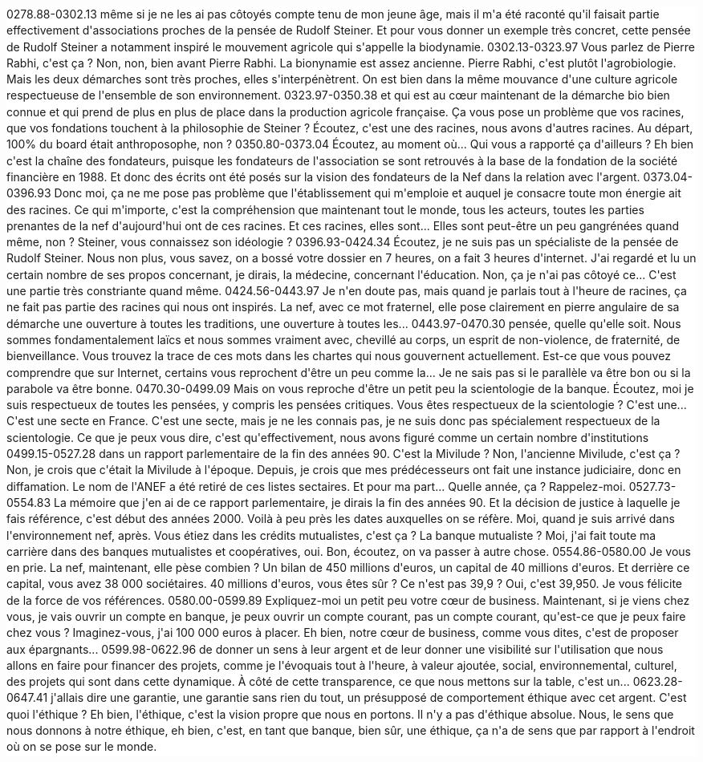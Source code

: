 0278.88-0302.13   même si je ne les ai pas côtoyés compte tenu de mon jeune âge, mais il m'a été raconté qu'il faisait partie effectivement d'associations proches de la pensée de Rudolf Steiner. Et pour vous donner un exemple très concret, cette pensée de Rudolf Steiner a notamment inspiré le mouvement agricole qui s'appelle la biodynamie.
0302.13-0323.97   Vous parlez de Pierre Rabhi, c'est ça ? Non, non, bien avant Pierre Rabhi. La bionynamie est assez ancienne. Pierre Rabhi, c'est plutôt l'agrobiologie. Mais les deux démarches sont très proches, elles s'interpénètrent. On est bien dans la même mouvance d'une culture agricole respectueuse de l'ensemble de son environnement.
0323.97-0350.38   et qui est au cœur maintenant de la démarche bio bien connue et qui prend de plus en plus de place dans la production agricole française. Ça vous pose un problème que vos racines, que vos fondations touchent à la philosophie de Steiner ? Écoutez, c'est une des racines, nous avons d'autres racines. Au départ, 100% du board était anthroposophe, non ?
0350.80-0373.04   Écoutez, au moment où... Qui vous a rapporté ça d'ailleurs ? Eh bien c'est la chaîne des fondateurs, puisque les fondateurs de l'association se sont retrouvés à la base de la fondation de la société financière en 1988. Et donc des écrits ont été posés sur la vision des fondateurs de la Nef dans la relation avec l'argent.
0373.04-0396.93   Donc moi, ça ne me pose pas problème que l'établissement qui m'emploie et auquel je consacre toute mon énergie ait des racines. Ce qui m'importe, c'est la compréhension que maintenant tout le monde, tous les acteurs, toutes les parties prenantes de la nef d'aujourd'hui ont de ces racines. Et ces racines, elles sont... Elles sont peut-être un peu gangrénées quand même, non ? Steiner, vous connaissez son idéologie ?
0396.93-0424.34   Écoutez, je ne suis pas un spécialiste de la pensée de Rudolf Steiner. Nous non plus, vous savez, on a bossé votre dossier en 7 heures, on a fait 3 heures d'internet. J'ai regardé et lu un certain nombre de ses propos concernant, je dirais, la médecine, concernant l'éducation. Non, ça je n'ai pas côtoyé ce... C'est une partie très constriante quand même.
0424.56-0443.97   Je n'en doute pas, mais quand je parlais tout à l'heure de racines, ça ne fait pas partie des racines qui nous ont inspirés. La nef, avec ce mot fraternel, elle pose clairement en pierre angulaire de sa démarche une ouverture à toutes les traditions, une ouverture à toutes les...
0443.97-0470.30   pensée, quelle qu'elle soit. Nous sommes fondamentalement laïcs et nous sommes vraiment avec, chevillé au corps, un esprit de non-violence, de fraternité, de bienveillance. Vous trouvez la trace de ces mots dans les chartes qui nous gouvernent actuellement. Est-ce que vous pouvez comprendre que sur Internet, certains vous reprochent d'être un peu comme la... Je ne sais pas si le parallèle va être bon ou si la parabole va être bonne.
0470.30-0499.09   Mais on vous reproche d'être un petit peu la scientologie de la banque. Écoutez, moi je suis respectueux de toutes les pensées, y compris les pensées critiques. Vous êtes respectueux de la scientologie ? C'est une... C'est une secte en France. C'est une secte, mais je ne les connais pas, je ne suis donc pas spécialement respectueux de la scientologie. Ce que je peux vous dire, c'est qu'effectivement, nous avons figuré comme un certain nombre d'institutions
0499.15-0527.28   dans un rapport parlementaire de la fin des années 90. C'est la Mivilude ? Non, l'ancienne Mivilude, c'est ça ? Non, je crois que c'était la Mivilude à l'époque. Depuis, je crois que mes prédécesseurs ont fait une instance judiciaire, donc en diffamation. Le nom de l'ANEF a été retiré de ces listes sectaires. Et pour ma part... Quelle année, ça ? Rappelez-moi.
0527.73-0554.83   La mémoire que j'en ai de ce rapport parlementaire, je dirais la fin des années 90. Et la décision de justice à laquelle je fais référence, c'est début des années 2000. Voilà à peu près les dates auxquelles on se réfère. Moi, quand je suis arrivé dans l'environnement nef, après. Vous étiez dans les crédits mutualistes, c'est ça ? La banque mutualiste ? Moi, j'ai fait toute ma carrière dans des banques mutualistes et coopératives, oui. Bon, écoutez, on va passer à autre chose.
0554.86-0580.00   Je vous en prie. La nef, maintenant, elle pèse combien ? Un bilan de 450 millions d'euros, un capital de 40 millions d'euros. Et derrière ce capital, vous avez 38 000 sociétaires. 40 millions d'euros, vous êtes sûr ? Ce n'est pas 39,9 ? Oui, c'est 39,950. Je vous félicite de la force de vos références.
0580.00-0599.89   Expliquez-moi un petit peu votre cœur de business. Maintenant, si je viens chez vous, je vais ouvrir un compte en banque, je peux ouvrir un compte courant, pas un compte courant, qu'est-ce que je peux faire chez vous ? Imaginez-vous, j'ai 100 000 euros à placer. Eh bien, notre cœur de business, comme vous dites, c'est de proposer aux épargnants...
0599.98-0622.96   de donner un sens à leur argent et de leur donner une visibilité sur l'utilisation que nous allons en faire pour financer des projets, comme je l'évoquais tout à l'heure, à valeur ajoutée, social, environnemental, culturel, des projets qui sont dans cette dynamique. À côté de cette transparence, ce que nous mettons sur la table, c'est un...
0623.28-0647.41   j'allais dire une garantie, une garantie sans rien du tout, un présupposé de comportement éthique avec cet argent. C'est quoi l'éthique ? Eh bien, l'éthique, c'est la vision propre que nous en portons. Il n'y a pas d'éthique absolue. Nous, le sens que nous donnons à notre éthique, eh bien, c'est, en tant que banque, bien sûr, une éthique, ça n'a de sens que par rapport à l'endroit où on se pose sur le monde.